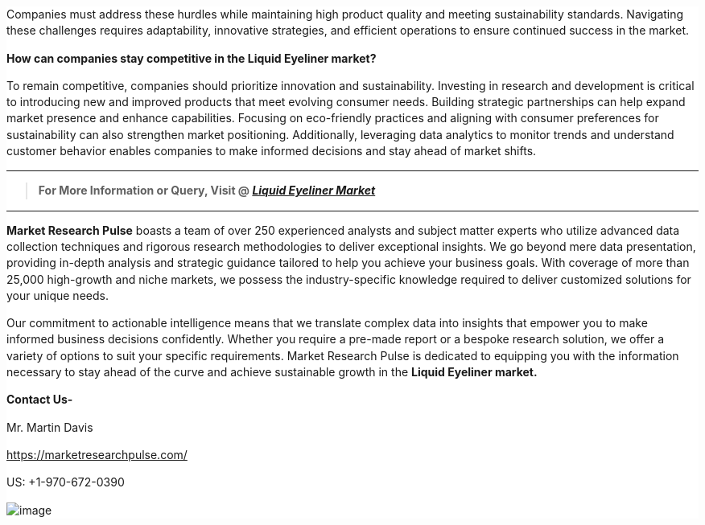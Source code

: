 Companies must address these hurdles while maintaining high product quality and meeting sustainability standards. Navigating these challenges requires adaptability, innovative strategies, and efficient operations to ensure continued success in the market.</p><p><strong>How can companies stay competitive in the Liquid Eyeliner market?</strong></p><p>To remain competitive, companies should prioritize innovation and sustainability. Investing in research and development is critical to introducing new and improved products that meet evolving consumer needs. Building strategic partnerships can help expand market presence and enhance capabilities. Focusing on eco-friendly practices and aligning with consumer preferences for sustainability can also strengthen market positioning. Additionally, leveraging data analytics to monitor trends and understand customer behavior enables companies to make informed decisions and stay ahead of market shifts.</p><hr /><blockquote><p><strong>For More Information or Query, Visit @&nbsp;<em><a href="https://marketresearchpulse.com/report/58445/liquid-eyeliner-market?utm_source=Linkedin&utm_medium=019">Liquid Eyeliner Market</a></em></strong></p></blockquote><hr /><p><strong>Market Research Pulse</strong> boasts a team of over 250 experienced analysts and subject matter experts who utilize advanced data collection techniques and rigorous research methodologies to deliver exceptional insights. We go beyond mere data presentation, providing in-depth analysis and strategic guidance tailored to help you achieve your business goals. With coverage of more than 25,000 high-growth and niche markets, we possess the industry-specific knowledge required to deliver customized solutions for your unique needs.</p><p>Our commitment to actionable intelligence means that we translate complex data into insights that empower you to make informed business decisions confidently. Whether you require a pre-made report or a bespoke research solution, we offer a variety of options to suit your specific requirements. Market Research Pulse is dedicated to equipping you with the information necessary to stay ahead of the curve and achieve sustainable growth in the <strong>Liquid Eyeliner market.</strong></p><p><strong>Contact Us-</strong></p><p>Mr. Martin Davis</p><p>https://marketresearchpulse.com/</p><p>US: +1-970-672-0390</p>
![image](https://github.com/user-attachments/assets/9d9229b1-aee3-4b33-bcb1-419859c40408)
